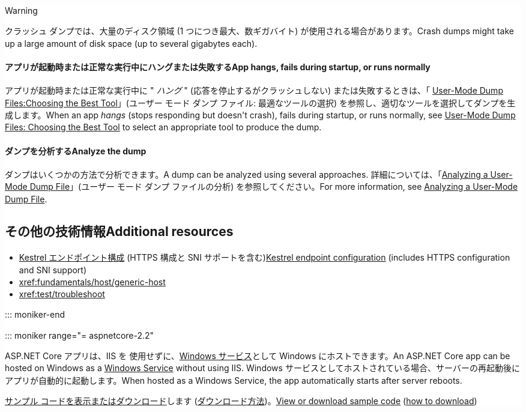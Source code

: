 > [!WARNING]
> <span data-ttu-id="03d9d-267">クラッシュ ダンプでは、大量のディスク領域 (1 つにつき最大、数ギガバイト) が使用される場合があります。</span><span class="sxs-lookup"><span data-stu-id="03d9d-267">Crash dumps might take up a large amount of disk space (up to several gigabytes each).</span></span>

#### <a name="app-hangs-fails-during-startup-or-runs-normally"></a><span data-ttu-id="03d9d-268">アプリが起動時または正常な実行中にハングまたは失敗する</span><span class="sxs-lookup"><span data-stu-id="03d9d-268">App hangs, fails during startup, or runs normally</span></span>

<span data-ttu-id="03d9d-269">アプリが起動時または正常な実行中に " *ハング* " (応答を停止するがクラッシュしない) または失敗するときは、「 [User-Mode Dump Files:Choosing the Best Tool](/windows-hardware/drivers/debugger/user-mode-dump-files#choosing-the-best-tool)」(ユーザー モード ダンプ ファイル: 最適なツールの選択) を参照し、適切なツールを選択してダンプを生成します。</span><span class="sxs-lookup"><span data-stu-id="03d9d-269">When an app *hangs* (stops responding but doesn't crash), fails during startup, or runs normally, see [User-Mode Dump Files: Choosing the Best Tool](/windows-hardware/drivers/debugger/user-mode-dump-files#choosing-the-best-tool) to select an appropriate tool to produce the dump.</span></span>

#### <a name="analyze-the-dump"></a><span data-ttu-id="03d9d-270">ダンプを分析する</span><span class="sxs-lookup"><span data-stu-id="03d9d-270">Analyze the dump</span></span>

<span data-ttu-id="03d9d-271">ダンプはいくつかの方法で分析できます。</span><span class="sxs-lookup"><span data-stu-id="03d9d-271">A dump can be analyzed using several approaches.</span></span> <span data-ttu-id="03d9d-272">詳細については、「[Analyzing a User-Mode Dump File](/windows-hardware/drivers/debugger/analyzing-a-user-mode-dump-file)」(ユーザー モード ダンプ ファイルの分析) を参照してください。</span><span class="sxs-lookup"><span data-stu-id="03d9d-272">For more information, see [Analyzing a User-Mode Dump File](/windows-hardware/drivers/debugger/analyzing-a-user-mode-dump-file).</span></span>

## <a name="additional-resources"></a><span data-ttu-id="03d9d-273">その他の技術情報</span><span class="sxs-lookup"><span data-stu-id="03d9d-273">Additional resources</span></span>

* <span data-ttu-id="03d9d-274">[Kestrel エンドポイント構成](xref:fundamentals/servers/kestrel#endpoint-configuration) (HTTPS 構成と SNI サポートを含む)</span><span class="sxs-lookup"><span data-stu-id="03d9d-274">[Kestrel endpoint configuration](xref:fundamentals/servers/kestrel#endpoint-configuration) (includes HTTPS configuration and SNI support)</span></span>
* <xref:fundamentals/host/generic-host>
* <xref:test/troubleshoot>

::: moniker-end

::: moniker range="= aspnetcore-2.2"

<span data-ttu-id="03d9d-275">ASP.NET Core アプリは、IIS を 使用せずに、[Windows サービス](/dotnet/framework/windows-services/introduction-to-windows-service-applications)として Windows にホストできます。</span><span class="sxs-lookup"><span data-stu-id="03d9d-275">An ASP.NET Core app can be hosted on Windows as a [Windows Service](/dotnet/framework/windows-services/introduction-to-windows-service-applications) without using IIS.</span></span> <span data-ttu-id="03d9d-276">Windows サービスとしてホストされている場合、サーバーの再起動後にアプリが自動的に起動します。</span><span class="sxs-lookup"><span data-stu-id="03d9d-276">When hosted as a Windows Service, the app automatically starts after server reboots.</span></span>

<span data-ttu-id="03d9d-277">[サンプル コードを表示またはダウンロード](https://github.com/dotnet/AspNetCore.Docs/tree/master/aspnetcore/host-and-deploy/windows-service/samples)します ([ダウンロード方法](xref:index#how-to-download-a-sample))。</span><span class="sxs-lookup"><span data-stu-id="03d9d-277">[View or download sample code](https://github.com/dotnet/AspNetCore.Docs/tree/master/aspnetcore/host-and-deploy/windows-service/samples) ([how to download](xref:index#how-to-download-a-sample))</span></span>
